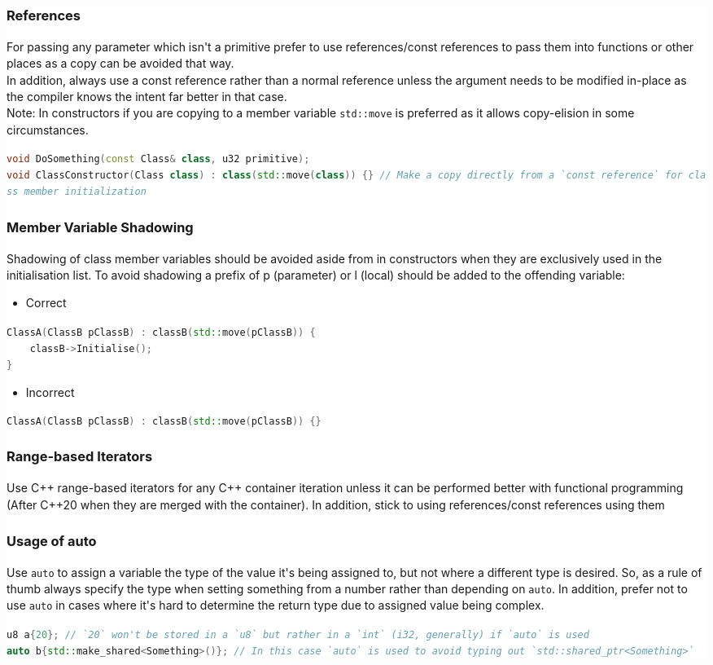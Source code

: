### References

For passing any parameter which isn't a primitive prefer to use references/const references to pass them into functions or other places as a copy can be avoided that way.  
In addition, always use a const reference rather than a normal reference unless the argument needs to be modified in-place as the compiler knows the intent far better in that case.  
Note: In constructors if you are copying to a member variable `std::move` is preferred as it allows copy-elision in some circumstances.

```cpp
void DoSomething(const Class& class, u32 primitive);
void ClassConstructor(Class class) : class(std::move(class)) {} // Make a copy directly from a `const reference` for class member initialization
```

### Member Variable Shadowing

Shadowing of class member variables should be avoided aside from in constructors when they are exclusively used in the initialisation list.
To avoid shadowing a prefix of p (parameter) or l (local) should be added to the offending variable:

- Correct

```cpp
ClassA(ClassB pClassB) : classB(std::move(pClassB)) {
	classB->Initialise();
}
```

- Incorrect

```c++
ClassA(ClassB pClassB) : classB(std::move(pClassB)) {}
```

### Range-based Iterators

Use C++ range-based iterators for any C++ container iteration unless it can be performed better with functional programming (After C++20 when they are merged with the container). In addition, stick to using references/const references using them

### Usage of auto

Use `auto` to assign a variable the type of the value it's being assigned to, but not where a different type is desired. So, as a rule of thumb always specify the type when setting something from a number rather than depending on `auto`. In addition, prefer not to use `auto` in cases where it's hard to determine the return type due to assigned value being complex.

```cpp
u8 a{20}; // `20` won't be stored in a `u8` but rather in a `int` (i32, generally) if `auto` is used
auto b{std::make_shared<Something>()}; // In this case `auto` is used to avoid typing out `std::shared_ptr<Something>`
```
